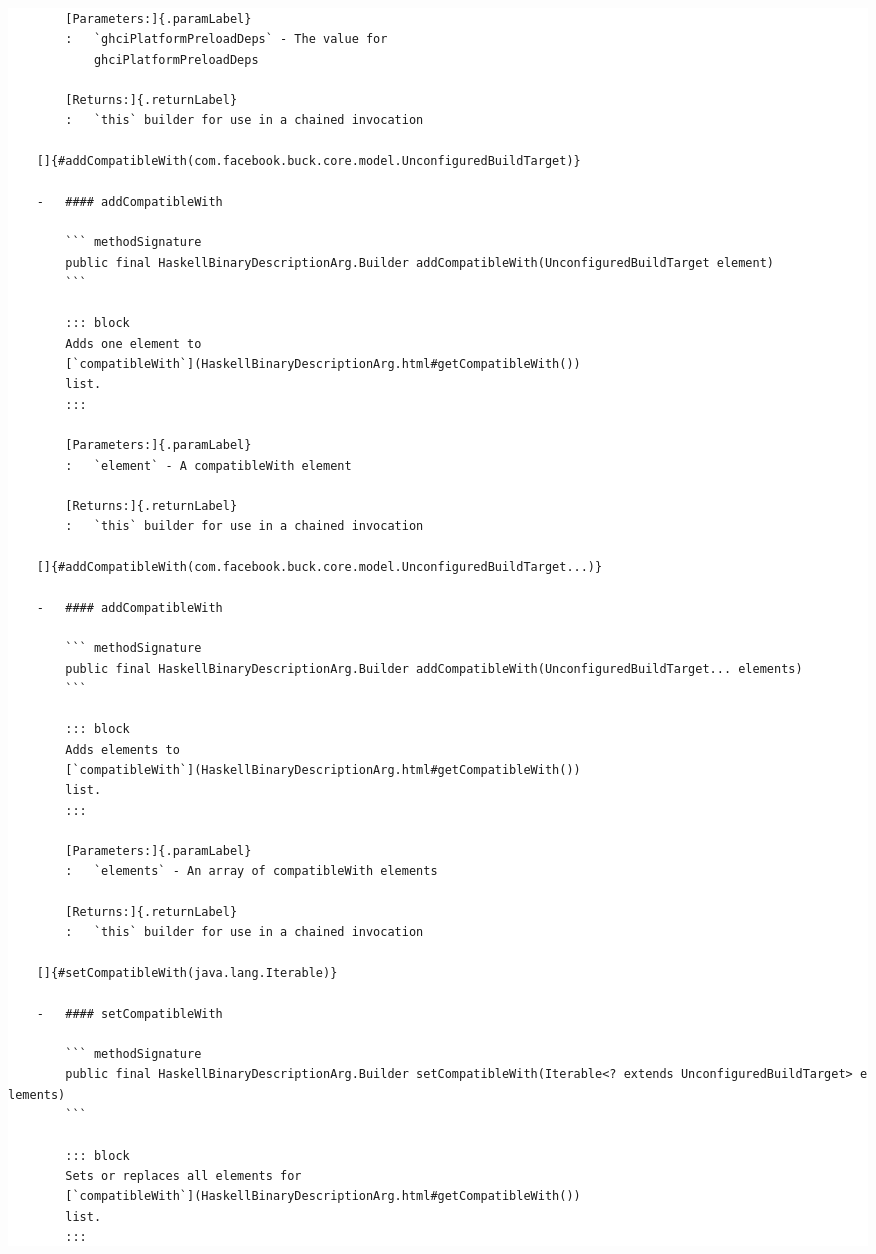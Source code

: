             [Parameters:]{.paramLabel}
            :   `ghciPlatformPreloadDeps` - The value for
                ghciPlatformPreloadDeps

            [Returns:]{.returnLabel}
            :   `this` builder for use in a chained invocation

        []{#addCompatibleWith(com.facebook.buck.core.model.UnconfiguredBuildTarget)}

        -   #### addCompatibleWith

            ``` methodSignature
            public final HaskellBinaryDescriptionArg.Builder addCompatibleWith​(UnconfiguredBuildTarget element)
            ```

            ::: block
            Adds one element to
            [`compatibleWith`](HaskellBinaryDescriptionArg.html#getCompatibleWith())
            list.
            :::

            [Parameters:]{.paramLabel}
            :   `element` - A compatibleWith element

            [Returns:]{.returnLabel}
            :   `this` builder for use in a chained invocation

        []{#addCompatibleWith(com.facebook.buck.core.model.UnconfiguredBuildTarget...)}

        -   #### addCompatibleWith

            ``` methodSignature
            public final HaskellBinaryDescriptionArg.Builder addCompatibleWith​(UnconfiguredBuildTarget... elements)
            ```

            ::: block
            Adds elements to
            [`compatibleWith`](HaskellBinaryDescriptionArg.html#getCompatibleWith())
            list.
            :::

            [Parameters:]{.paramLabel}
            :   `elements` - An array of compatibleWith elements

            [Returns:]{.returnLabel}
            :   `this` builder for use in a chained invocation

        []{#setCompatibleWith(java.lang.Iterable)}

        -   #### setCompatibleWith

            ``` methodSignature
            public final HaskellBinaryDescriptionArg.Builder setCompatibleWith​(Iterable<? extends UnconfiguredBuildTarget> elements)
            ```

            ::: block
            Sets or replaces all elements for
            [`compatibleWith`](HaskellBinaryDescriptionArg.html#getCompatibleWith())
            list.
            :::
